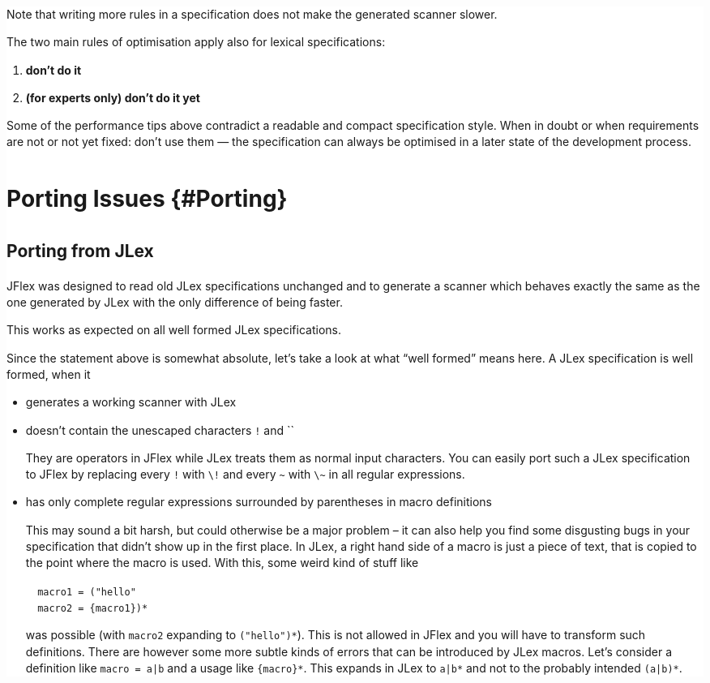 Note that writing more rules in a specification does not make the
generated scanner slower.

The two main rules of optimisation apply also for lexical
specifications:

1.  **don’t do it**

2.  **(for experts only) don’t do it yet**

Some of the performance tips above contradict a readable and compact
specification style. When in doubt or when requirements are not or not
yet fixed: don’t use them — the specification can always be optimised in
a later state of the development process.

Porting Issues {#Porting}
==============

Porting from JLex
-----------------

JFlex was designed to read old JLex specifications unchanged and to
generate a scanner which behaves exactly the same as the one generated
by JLex with the only difference of being faster.

This works as expected on all well formed JLex specifications.

Since the statement above is somewhat absolute, let’s take a look at
what “well formed” means here. A JLex specification is well formed, when
it

-   generates a working scanner with JLex

-   doesn’t contain the unescaped characters `!` and ``

    They are operators in JFlex while JLex treats them as normal input
    characters. You can easily port such a JLex specification to JFlex
    by replacing every `!` with `\!` and every `~` with `\~` in all
    regular expressions.

-   has only complete regular expressions surrounded by parentheses in
    macro definitions

    This may sound a bit harsh, but could otherwise be a major problem –
    it can also help you find some disgusting bugs in your specification
    that didn’t show up in the first place. In JLex, a right hand side
    of a macro is just a piece of text, that is copied to the point
    where the macro is used. With this, some weird kind of stuff like

          macro1 = ("hello"
          macro2 = {macro1})*
          

    was possible (with `macro2` expanding to `("hello")*`). This is not
    allowed in JFlex and you will have to transform such definitions.
    There are however some more subtle kinds of errors that can be
    introduced by JLex macros. Let’s consider a definition like
    `macro = a|b` and a usage like `{macro}*`. This expands in JLex to
    `a|b*` and not to the probably intended `(a|b)*`.
